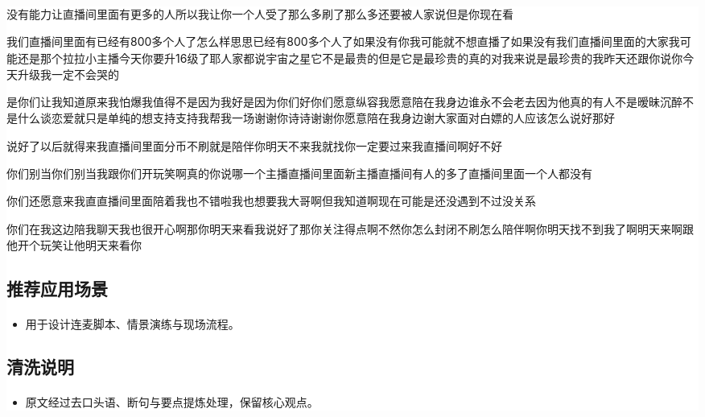 没有能力让直播间里面有更多的人所以我让你一个人受了那么多刷了那么多还要被人家说但是你现在看

我们直播间里面有已经有800多个人了怎么样思思已经有800多个人了如果没有你我可能就不想直播了如果没有我们直播间里面的大家我可能还是那个拉拉小主播今天你要升16级了耶人家都说宇宙之星它不是最贵的但是它是最珍贵的真的对我来说是最珍贵的我昨天还跟你说你今天升级我一定不会哭的

是你们让我知道原来我怕爆我值得不是因为我好是因为你们好你们愿意纵容我愿意陪在我身边谁永不会老去因为他真的有人不是暧昧沉醉不是什么谈恋爱就只是单纯的想支持支持我帮我一场谢谢你诗诗谢谢你愿意陪在我身边谢大家面对白嫖的人应该怎么说好那好

说好了以后就得来我直播间里面分币不刷就是陪伴你明天不来我就找你一定要过来我直播间啊好不好

你们别当你们别当我跟你们开玩笑啊真的你说哪一个主播直播间里面新主播直播间有人的多了直播间里面一个人都没有

你们还愿意来我直直播间里面陪着我也不错啦我也想要我大哥啊但我知道啊现在可能是还没遇到不过没关系

你们在我这边陪我聊天我也很开心啊那你明天来看我说好了那你关注得点啊不然你怎么封闭不刷怎么陪伴啊你明天找不到我了啊明天来啊跟他开个玩笑让他明天来看你

## 推荐应用场景
- 用于设计连麦脚本、情景演练与现场流程。

## 清洗说明
- 原文经过去口头语、断句与要点提炼处理，保留核心观点。